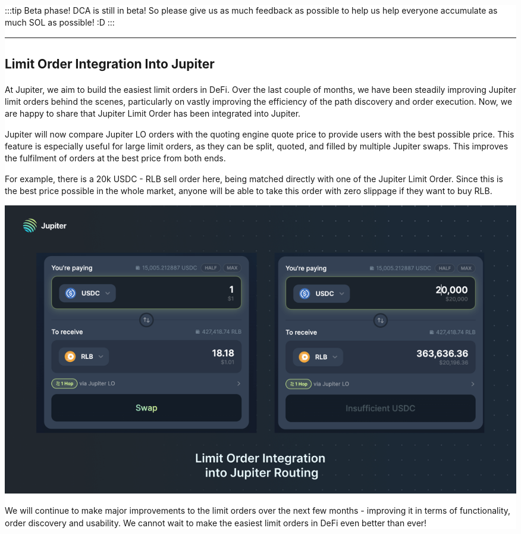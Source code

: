 :::tip Beta phase!
DCA is still in beta! So please give us as much feedback as possible to help us help everyone accumulate as much SOL as possible! :D
:::

---

## Limit Order Integration Into Jupiter

At Jupiter, we aim to build the easiest limit orders in DeFi. Over the last couple of months, we have been steadily improving Jupiter limit orders behind the scenes, particularly on vastly improving the efficiency of the path discovery and order execution. Now, we are happy to share that Jupiter Limit Order has been integrated into Jupiter. 

Jupiter will now compare Jupiter LO orders with the quoting engine quote price to provide users with the best possible price. This feature is especially useful for large limit orders, as they can be split, quoted, and filled by multiple Jupiter swaps. This improves the fulfilment of orders at the best price from both ends.

For example, there is a 20k USDC - RLB sell order here, being matched directly with one of the Jupiter Limit Order. Since this is the best price possible in the whole market, anyone will be able to take this order with zero slippage if they want to buy RLB.

![JUPLO](JUPLO.png)

We will continue to make major improvements to the limit orders over the next few months - improving it in terms of functionality, order discovery and usability. We cannot wait to make the easiest limit orders in DeFi even better than ever!

